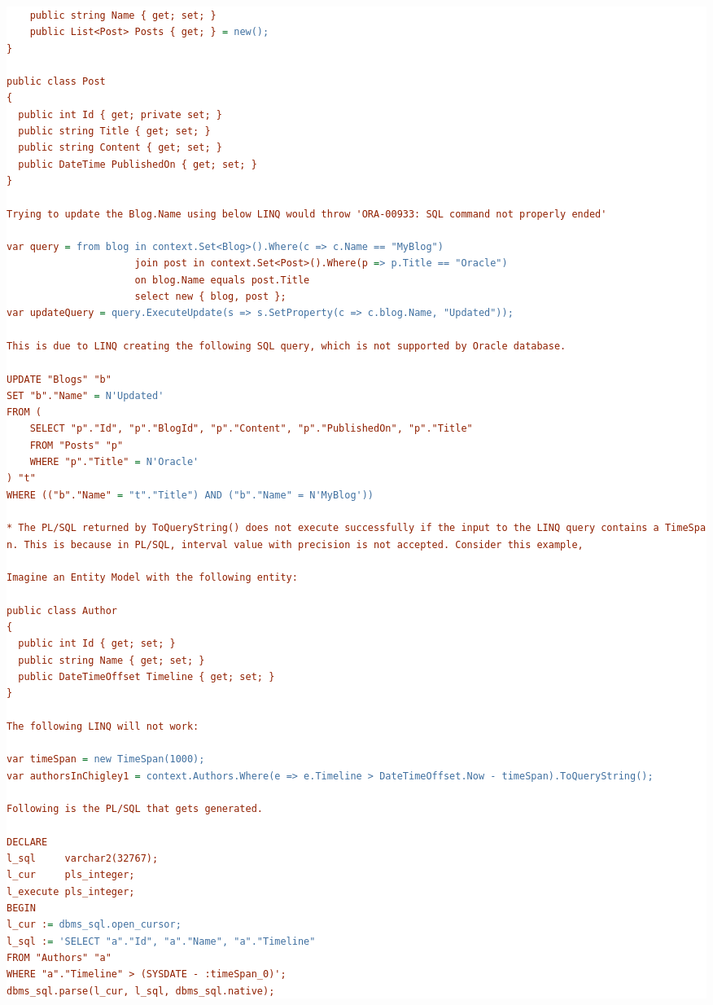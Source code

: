 ```ini
    public string Name { get; set; }
    public List<Post> Posts { get; } = new();
}

public class Post
{
  public int Id { get; private set; }
  public string Title { get; set; }
  public string Content { get; set; }
  public DateTime PublishedOn { get; set; }
}

Trying to update the Blog.Name using below LINQ would throw 'ORA-00933: SQL command not properly ended'

var query = from blog in context.Set<Blog>().Where(c => c.Name == "MyBlog")
                      join post in context.Set<Post>().Where(p => p.Title == "Oracle")
                      on blog.Name equals post.Title
                      select new { blog, post };
var updateQuery = query.ExecuteUpdate(s => s.SetProperty(c => c.blog.Name, "Updated"));

This is due to LINQ creating the following SQL query, which is not supported by Oracle database.
    
UPDATE "Blogs" "b"
SET "b"."Name" = N'Updated'
FROM (
    SELECT "p"."Id", "p"."BlogId", "p"."Content", "p"."PublishedOn", "p"."Title"
    FROM "Posts" "p"
    WHERE "p"."Title" = N'Oracle'
) "t"
WHERE (("b"."Name" = "t"."Title") AND ("b"."Name" = N'MyBlog'))

* The PL/SQL returned by ToQueryString() does not execute successfully if the input to the LINQ query contains a TimeSpan. This is because in PL/SQL, interval value with precision is not accepted. Consider this example,

Imagine an Entity Model with the following entity:

public class Author
{
  public int Id { get; set; }
  public string Name { get; set; }
  public DateTimeOffset Timeline { get; set; }
}

The following LINQ will not work:

var timeSpan = new TimeSpan(1000);
var authorsInChigley1 = context.Authors.Where(e => e.Timeline > DateTimeOffset.Now - timeSpan).ToQueryString();

Following is the PL/SQL that gets generated.

DECLARE
l_sql     varchar2(32767);
l_cur     pls_integer;
l_execute pls_integer;
BEGIN
l_cur := dbms_sql.open_cursor;
l_sql := 'SELECT "a"."Id", "a"."Name", "a"."Timeline"
FROM "Authors" "a"
WHERE "a"."Timeline" > (SYSDATE - :timeSpan_0)';
dbms_sql.parse(l_cur, l_sql, dbms_sql.native);
```